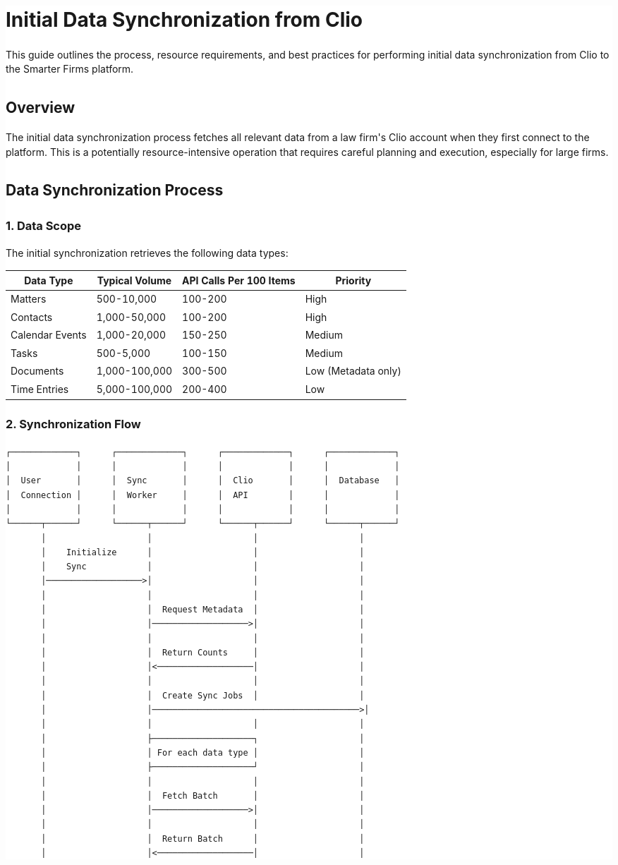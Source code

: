 # Initial Data Synchronization from Clio

This guide outlines the process, resource requirements, and best practices for performing initial data synchronization from Clio to the Smarter Firms platform.

## Overview

The initial data synchronization process fetches all relevant data from a law firm's Clio account when they first connect to the platform. This is a potentially resource-intensive operation that requires careful planning and execution, especially for large firms.

## Data Synchronization Process

### 1. Data Scope

The initial synchronization retrieves the following data types:

| Data Type | Typical Volume | API Calls Per 100 Items | Priority |
|-----------|----------------|-------------------------|----------|
| Matters | 500-10,000 | 100-200 | High |
| Contacts | 1,000-50,000 | 100-200 | High |
| Calendar Events | 1,000-20,000 | 150-250 | Medium |
| Tasks | 500-5,000 | 100-150 | Medium |
| Documents | 1,000-100,000 | 300-500 | Low (Metadata only) |
| Time Entries | 5,000-100,000 | 200-400 | Low |

### 2. Synchronization Flow

```
┌─────────────┐      ┌─────────────┐      ┌─────────────┐      ┌─────────────┐
│             │      │             │      │             │      │             │
│  User       │      │  Sync       │      │  Clio       │      │  Database   │
│  Connection │      │  Worker     │      │  API        │      │             │
│             │      │             │      │             │      │             │
└──────┬──────┘      └──────┬──────┘      └──────┬──────┘      └──────┬──────┘
       │                    │                    │                    │
       │    Initialize      │                    │                    │
       │    Sync            │                    │                    │
       │───────────────────>│                    │                    │
       │                    │                    │                    │
       │                    │  Request Metadata  │                    │
       │                    │───────────────────>│                    │
       │                    │                    │                    │
       │                    │  Return Counts     │                    │
       │                    │<───────────────────│                    │
       │                    │                    │                    │
       │                    │  Create Sync Jobs  │                    │
       │                    │─────────────────────────────────────────>│
       │                    │                    │                    │
       │                    ├────────────────────┐                    │
       │                    │ For each data type │                    │
       │                    ├────────────────────┘                    │
       │                    │                    │                    │
       │                    │  Fetch Batch       │                    │
       │                    │───────────────────>│                    │
       │                    │                    │                    │
       │                    │  Return Batch      │                    │
       │                    │<───────────────────│                    │
```